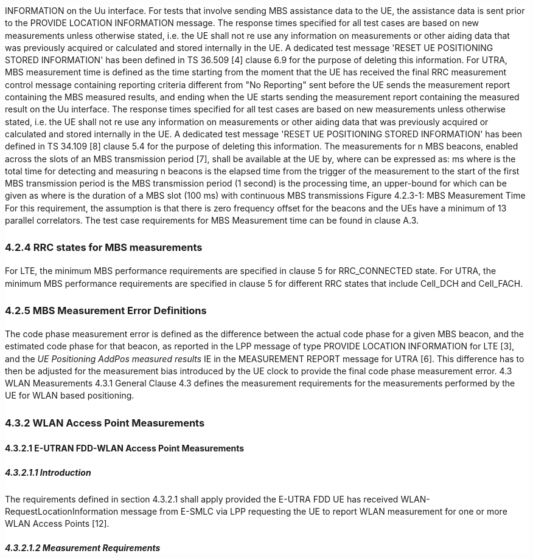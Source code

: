 INFORMATION on the Uu interface. For tests that involve sending MBS assistance
data to the UE, the assistance data is sent prior to the PROVIDE LOCATION
INFORMATION message. The response times specified for all test cases are based
on new measurements unless otherwise stated, i.e. the UE shall not re use any
information on measurements or other aiding data that was previously acquired
or calculated and stored internally in the UE. A dedicated test message
\'RESET UE POSITIONING STORED INFORMATION\' has been defined in TS 36.509 [4]
clause 6.9 for the purpose of deleting this information.
For UTRA, MBS measurement time is defined as the time starting from the moment
that the UE has received the final RRC measurement control message containing
reporting criteria different from \"No Reporting\" sent before the UE sends
the measurement report containing the MBS measured results, and ending when
the UE starts sending the measurement report containing the measured result on
the Uu interface. The response times specified for all test cases are based on
new measurements unless otherwise stated, i.e. the UE shall not re use any
information on measurements or other aiding data that was previously acquired
or calculated and stored internally in the UE. A dedicated test message
\'RESET UE POSITIONING STORED INFORMATION\' has been defined in TS 34.109 [8]
clause 5.4 for the purpose of deleting this information.
The measurements for n MBS beacons, enabled across the slots of an MBS
transmission period [7], shall be available at the UE by, where can be
expressed as:
ms
where
is the total time for detecting and measuring n beacons
is the elapsed time from the trigger of the measurement to the start of the
first MBS transmission period
is the MBS transmission period (1 second)
is the processing time, an upper-bound for which can be given as where is the
duration of a MBS slot (100 ms) with continuous MBS transmissions
Figure 4.2.3-1: MBS Measurement Time
For this requirement, the assumption is that there is zero frequency offset
for the beacons and the UEs have a minimum of 13 parallel correlators.
The test case requirements for MBS Measurement time can be found in clause
A.3.
### 4.2.4 RRC states for MBS measurements
For LTE, the minimum MBS performance requirements are specified in clause 5
for RRC_CONNECTED state.
For UTRA, the minimum MBS performance requirements are specified in clause 5
for different RRC states that include Cell_DCH and Cell_FACH.
### 4.2.5 MBS Measurement Error Definitions
The code phase measurement error is defined as the difference between the
actual code phase for a given MBS beacon, and the estimated code phase for
that beacon, as reported in the LPP message of type PROVIDE LOCATION
INFORMATION for LTE [3], and the _UE Positioning AddPos measured results_ IE
in the MEASUREMENT REPORT message for UTRA [6]. This difference has to then be
adjusted for the measurement bias introduced by the UE clock to provide the
final code phase measurement error.
4.3 WLAN Measurements
4.3.1 General
Clause 4.3 defines the measurement requirements for the measurements performed
by the UE for WLAN based positioning.
### 4.3.2 WLAN Access Point Measurements
#### 4.3.2.1 E-UTRAN FDD-WLAN Access Point Measurements
##### 4.3.2.1.1 Introduction
The requirements defined in section 4.3.2.1 shall apply provided the E-UTRA
FDD UE has received WLAN-RequestLocationInformation message from E-SMLC via
LPP requesting the UE to report WLAN measurement for one or more WLAN Access
Points [12].
##### 4.3.2.1.2 Measurement Requirements